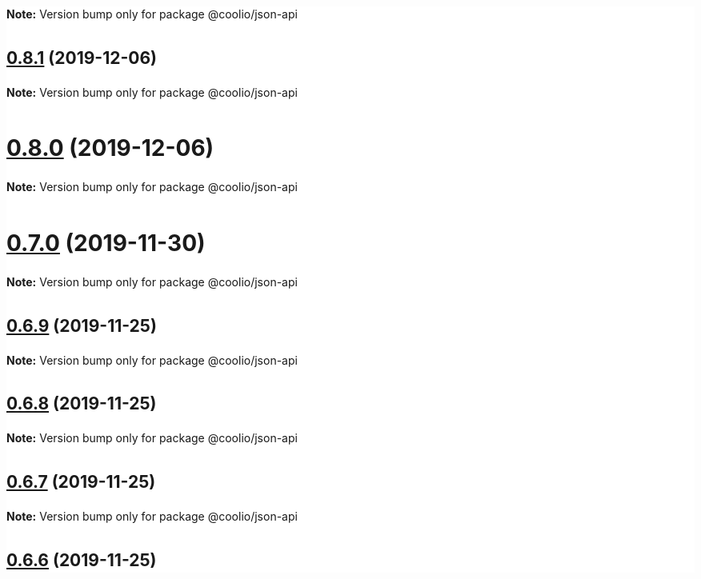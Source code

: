 **Note:** Version bump only for package @coolio/json-api





## [0.8.1](https://github.com/headline-1/coolio/compare/v0.8.0...v0.8.1) (2019-12-06)

**Note:** Version bump only for package @coolio/json-api





# [0.8.0](https://github.com/headline-1/coolio/compare/v0.7.0...v0.8.0) (2019-12-06)

**Note:** Version bump only for package @coolio/json-api





# [0.7.0](https://github.com/headline-1/coolio/compare/v0.6.9...v0.7.0) (2019-11-30)

**Note:** Version bump only for package @coolio/json-api





## [0.6.9](https://github.com/headline-1/coolio/compare/v0.6.8...v0.6.9) (2019-11-25)

**Note:** Version bump only for package @coolio/json-api





## [0.6.8](https://github.com/headline-1/coolio/compare/v0.6.7...v0.6.8) (2019-11-25)

**Note:** Version bump only for package @coolio/json-api





## [0.6.7](https://github.com/headline-1/coolio/compare/v0.6.6...v0.6.7) (2019-11-25)

**Note:** Version bump only for package @coolio/json-api





## [0.6.6](https://github.com/headline-1/coolio/compare/v0.6.5...v0.6.6) (2019-11-25)
